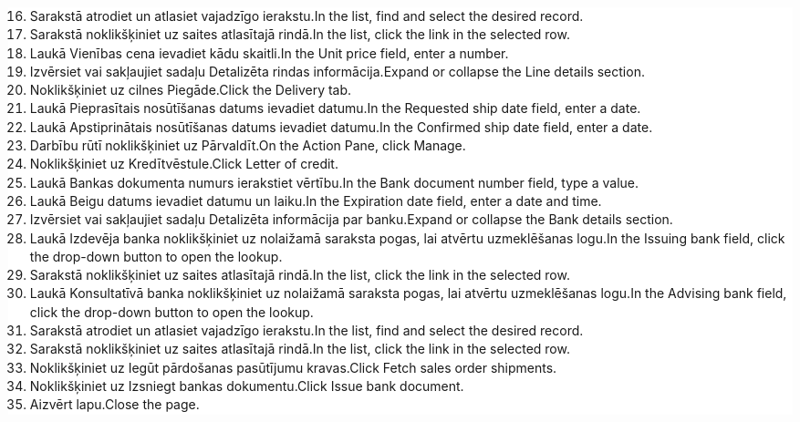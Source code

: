 16. <span data-ttu-id="4de5f-129">Sarakstā atrodiet un atlasiet vajadzīgo ierakstu.</span><span class="sxs-lookup"><span data-stu-id="4de5f-129">In the list, find and select the desired record.</span></span>
17. <span data-ttu-id="4de5f-130">Sarakstā noklikšķiniet uz saites atlasītajā rindā.</span><span class="sxs-lookup"><span data-stu-id="4de5f-130">In the list, click the link in the selected row.</span></span>
18. <span data-ttu-id="4de5f-131">Laukā Vienības cena ievadiet kādu skaitli.</span><span class="sxs-lookup"><span data-stu-id="4de5f-131">In the Unit price field, enter a number.</span></span>
19. <span data-ttu-id="4de5f-132">Izvērsiet vai sakļaujiet sadaļu Detalizēta rindas informācija.</span><span class="sxs-lookup"><span data-stu-id="4de5f-132">Expand or collapse the Line details section.</span></span>
20. <span data-ttu-id="4de5f-133">Noklikšķiniet uz cilnes Piegāde.</span><span class="sxs-lookup"><span data-stu-id="4de5f-133">Click the Delivery tab.</span></span>
21. <span data-ttu-id="4de5f-134">Laukā Pieprasītais nosūtīšanas datums ievadiet datumu.</span><span class="sxs-lookup"><span data-stu-id="4de5f-134">In the Requested ship date field, enter a date.</span></span>
22. <span data-ttu-id="4de5f-135">Laukā Apstiprinātais nosūtīšanas datums ievadiet datumu.</span><span class="sxs-lookup"><span data-stu-id="4de5f-135">In the Confirmed ship date field, enter a date.</span></span>
23. <span data-ttu-id="4de5f-136">Darbību rūtī noklikšķiniet uz Pārvaldīt.</span><span class="sxs-lookup"><span data-stu-id="4de5f-136">On the Action Pane, click Manage.</span></span>
24. <span data-ttu-id="4de5f-137">Noklikšķiniet uz Kredītvēstule.</span><span class="sxs-lookup"><span data-stu-id="4de5f-137">Click Letter of credit.</span></span>
25. <span data-ttu-id="4de5f-138">Laukā Bankas dokumenta numurs ierakstiet vērtību.</span><span class="sxs-lookup"><span data-stu-id="4de5f-138">In the Bank document number field, type a value.</span></span>
26. <span data-ttu-id="4de5f-139">Laukā Beigu datums ievadiet datumu un laiku.</span><span class="sxs-lookup"><span data-stu-id="4de5f-139">In the Expiration date field, enter a date and time.</span></span>
27. <span data-ttu-id="4de5f-140">Izvērsiet vai sakļaujiet sadaļu Detalizēta informācija par banku.</span><span class="sxs-lookup"><span data-stu-id="4de5f-140">Expand or collapse the Bank details section.</span></span>
28. <span data-ttu-id="4de5f-141">Laukā Izdevēja banka noklikšķiniet uz nolaižamā saraksta pogas, lai atvērtu uzmeklēšanas logu.</span><span class="sxs-lookup"><span data-stu-id="4de5f-141">In the Issuing bank field, click the drop-down button to open the lookup.</span></span>
29. <span data-ttu-id="4de5f-142">Sarakstā noklikšķiniet uz saites atlasītajā rindā.</span><span class="sxs-lookup"><span data-stu-id="4de5f-142">In the list, click the link in the selected row.</span></span>
30. <span data-ttu-id="4de5f-143">Laukā Konsultatīvā banka noklikšķiniet uz nolaižamā saraksta pogas, lai atvērtu uzmeklēšanas logu.</span><span class="sxs-lookup"><span data-stu-id="4de5f-143">In the Advising bank field, click the drop-down button to open the lookup.</span></span>
31. <span data-ttu-id="4de5f-144">Sarakstā atrodiet un atlasiet vajadzīgo ierakstu.</span><span class="sxs-lookup"><span data-stu-id="4de5f-144">In the list, find and select the desired record.</span></span>
32. <span data-ttu-id="4de5f-145">Sarakstā noklikšķiniet uz saites atlasītajā rindā.</span><span class="sxs-lookup"><span data-stu-id="4de5f-145">In the list, click the link in the selected row.</span></span>
33. <span data-ttu-id="4de5f-146">Noklikšķiniet uz Iegūt pārdošanas pasūtījumu kravas.</span><span class="sxs-lookup"><span data-stu-id="4de5f-146">Click Fetch sales order shipments.</span></span>
34. <span data-ttu-id="4de5f-147">Noklikšķiniet uz Izsniegt bankas dokumentu.</span><span class="sxs-lookup"><span data-stu-id="4de5f-147">Click Issue bank document.</span></span>
35. <span data-ttu-id="4de5f-148">Aizvērt lapu.</span><span class="sxs-lookup"><span data-stu-id="4de5f-148">Close the page.</span></span>
